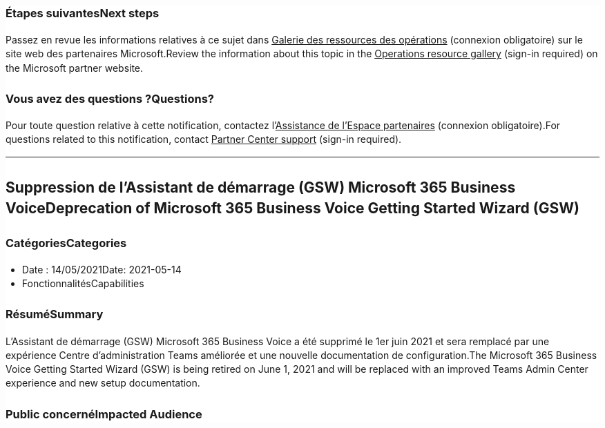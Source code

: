 ### <a name="next-steps"></a><span data-ttu-id="fe587-237">Étapes suivantes</span><span class="sxs-lookup"><span data-stu-id="fe587-237">Next steps</span></span>

<span data-ttu-id="fe587-238">Passez en revue les informations relatives à ce sujet dans [Galerie des ressources des opérations](https://partner.microsoft.com/resources/collection/eu-efta-changes-collection#/) (connexion obligatoire) sur le site web des partenaires Microsoft.</span><span class="sxs-lookup"><span data-stu-id="fe587-238">Review the information about this topic in the [Operations resource gallery](https://partner.microsoft.com/resources/collection/eu-efta-changes-collection#/) (sign-in required) on the Microsoft partner website.</span></span>

### <a name="questions"></a><span data-ttu-id="fe587-239">Vous avez des questions ?</span><span class="sxs-lookup"><span data-stu-id="fe587-239">Questions?</span></span>

<span data-ttu-id="fe587-240">Pour toute question relative à cette notification, contactez l’[Assistance de l’Espace partenaires](https://partner.microsoft.com/dashboard/support/referrals/servicerequests?category=referrals) (connexion obligatoire).</span><span class="sxs-lookup"><span data-stu-id="fe587-240">For questions related to this notification, contact [Partner Center support](https://partner.microsoft.com/dashboard/support/referrals/servicerequests?category=referrals) (sign-in required).</span></span>

________________
## <a name="deprecation-of-microsoft-365-business-voice-getting-started-wizard-gsw"></a><a name="12"></a><span data-ttu-id="fe587-241">Suppression de l’Assistant de démarrage (GSW) Microsoft 365 Business Voice</span><span class="sxs-lookup"><span data-stu-id="fe587-241">Deprecation of Microsoft 365 Business Voice Getting Started Wizard (GSW)</span></span>

### <a name="categories"></a><span data-ttu-id="fe587-242">Catégories</span><span class="sxs-lookup"><span data-stu-id="fe587-242">Categories</span></span>

- <span data-ttu-id="fe587-243">Date : 14/05/2021</span><span class="sxs-lookup"><span data-stu-id="fe587-243">Date: 2021-05-14</span></span>
- <span data-ttu-id="fe587-244">Fonctionnalités</span><span class="sxs-lookup"><span data-stu-id="fe587-244">Capabilities</span></span>

### <a name="summary"></a><span data-ttu-id="fe587-245">Résumé</span><span class="sxs-lookup"><span data-stu-id="fe587-245">Summary</span></span>

<span data-ttu-id="fe587-246">L’Assistant de démarrage (GSW) Microsoft 365 Business Voice a été supprimé le 1er juin 2021 et sera remplacé par une expérience Centre d’administration Teams améliorée et une nouvelle documentation de configuration.</span><span class="sxs-lookup"><span data-stu-id="fe587-246">The Microsoft 365 Business Voice Getting Started Wizard (GSW) is being retired on June 1, 2021 and will be replaced with an improved Teams Admin Center experience and new setup documentation.</span></span>

### <a name="impacted-audience"></a><span data-ttu-id="fe587-247">Public concerné</span><span class="sxs-lookup"><span data-stu-id="fe587-247">Impacted Audience</span></span>

